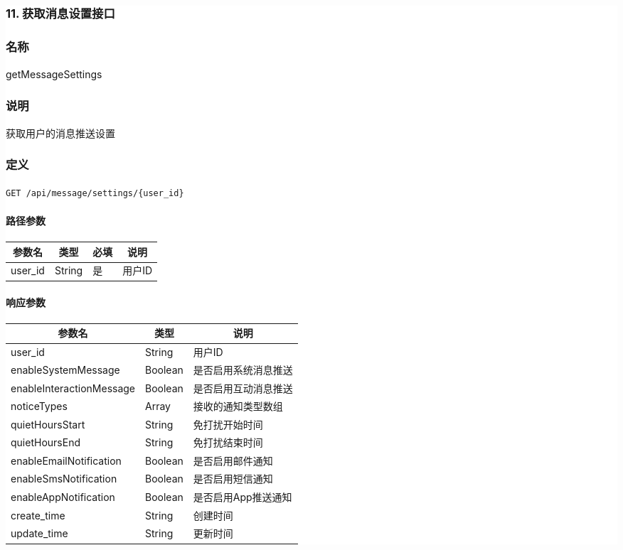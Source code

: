 ### 11. 获取消息设置接口

### 名称
getMessageSettings

### 说明
获取用户的消息推送设置

### 定义
```
GET /api/message/settings/{user_id}
```

#### 路径参数

| 参数名 | 类型 | 必填 | 说明 |
|--------|------|------|------|
| user_id | String | 是 | 用户ID |

#### 响应参数

| 参数名 | 类型 | 说明 |
|--------|------|------|
| user_id | String | 用户ID |
| enableSystemMessage | Boolean | 是否启用系统消息推送 |
| enableInteractionMessage | Boolean | 是否启用互动消息推送 |
| noticeTypes | Array | 接收的通知类型数组 |
| quietHoursStart | String | 免打扰开始时间 |
| quietHoursEnd | String | 免打扰结束时间 |
| enableEmailNotification | Boolean | 是否启用邮件通知 |
| enableSmsNotification | Boolean | 是否启用短信通知 |
| enableAppNotification | Boolean | 是否启用App推送通知 |
| create_time | String | 创建时间 |
| update_time | String | 更新时间 | 